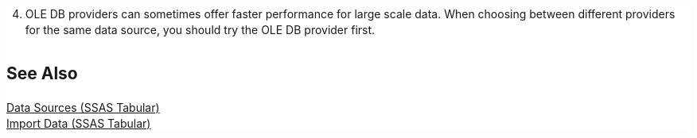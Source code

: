 4.  OLE DB providers can sometimes offer faster performance for large scale data. When choosing between different providers for the same data source, you should try the OLE DB provider first.  
  
## See Also  
 [Data Sources (SSAS Tabular)](../../Topics/TopicNameNotContainA/Data-Sources--SSAS-Tabular-.md)   
 [Import Data (SSAS Tabular)](../../Topics/TopicNameNotContainA/Import-Data--SSAS-Tabular-.md)